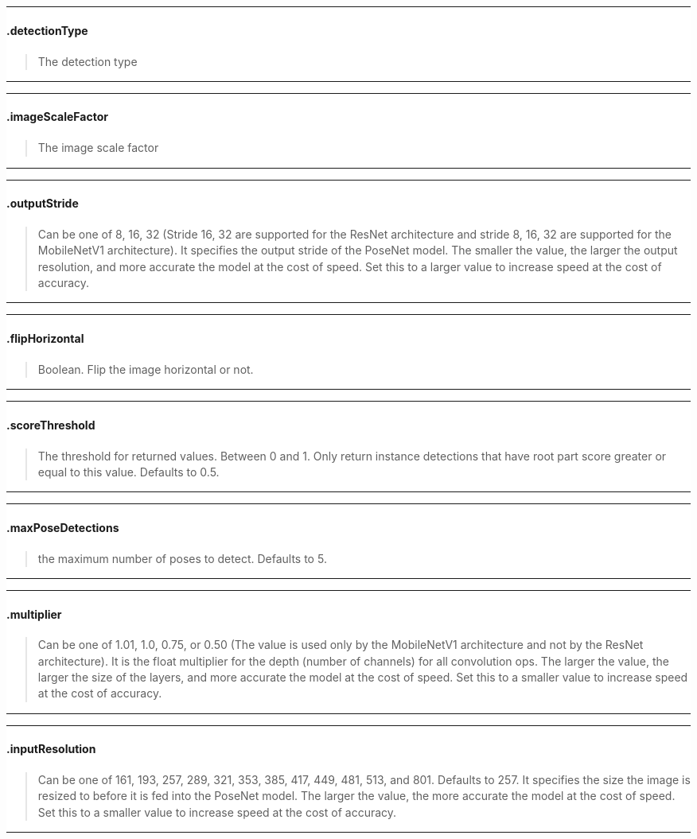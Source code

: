 ***
#### .detectionType
> The detection type
***

***
#### .imageScaleFactor
> The image scale factor
***

***
#### .outputStride
> Can be one of 8, 16, 32 (Stride 16, 32 are supported for the ResNet architecture and stride 8, 16, 32 are supported for the MobileNetV1 architecture). It specifies the output stride of the PoseNet model. The smaller the value, the larger the output resolution, and more accurate the model at the cost of speed. Set this to a larger value to increase speed at the cost of accuracy.
***

***
#### .flipHorizontal
> Boolean. Flip the image horizontal or not.
***

***
#### .scoreThreshold
> The threshold for returned values. Between 0 and 1. Only return instance detections that have root part score greater or equal to this value. Defaults to 0.5.
***


***
#### .maxPoseDetections
> the maximum number of poses to detect. Defaults to 5.
***

***
#### .multiplier
> Can be one of 1.01, 1.0, 0.75, or 0.50 (The value is used only by the MobileNetV1 architecture and not by the ResNet architecture). It is the float multiplier for the depth (number of channels) for all convolution ops. The larger the value, the larger the size of the layers, and more accurate the model at the cost of speed. Set this to a smaller value to increase speed at the cost of accuracy.
***

***
#### .inputResolution
> Can be one of 161, 193, 257, 289, 321, 353, 385, 417, 449, 481, 513, and 801. Defaults to 257. It specifies the size the image is resized to before it is fed into the PoseNet model. The larger the value, the more accurate the model at the cost of speed. Set this to a smaller value to increase speed at the cost of accuracy.
***
